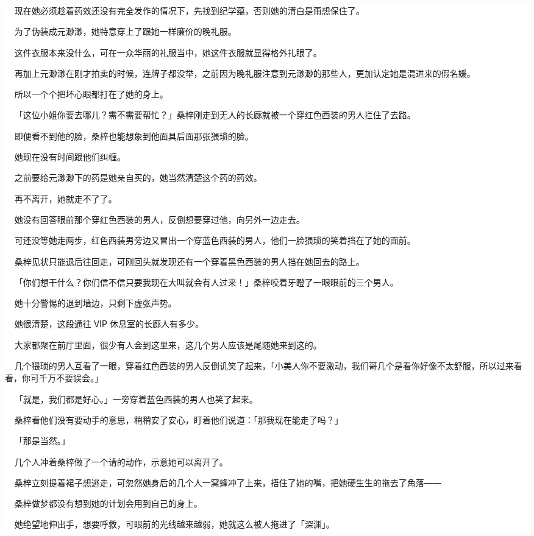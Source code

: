     现在她必须趁着药效还没有完全发作的情况下，先找到纪学蕴，否则她的清白是甭想保住了。


    为了伪装成元渺渺，她特意穿上了跟她一样廉价的晚礼服。


    这件衣服本来没什么，可在一众华丽的礼服当中，她这件衣服就显得格外扎眼了。


    再加上元渺渺在刚才拍卖的时候，连牌子都没举，之前因为晚礼服注意到元渺渺的那些人，更加认定她是混进来的假名媛。


    所以一个个把坏心眼都打在了她的身上。


    「这位小姐你要去哪儿？需不需要帮忙？」桑梓刚走到无人的长廊就被一个穿红色西装的男人拦住了去路。


    即便看不到他的脸，桑梓也能想象到他面具后面那张猥琐的脸。


    她现在没有时间跟他们纠缠。


    之前要给元渺渺下的药是她亲自买的，她当然清楚这个药的药效。


    再不离开，她就走不了了。


    她没有回答眼前那个穿红色西装的男人，反倒想要穿过他，向另外一边走去。


    可还没等她走两步，红色西装男旁边又冒出一个穿蓝色西装的男人，他们一脸猥琐的笑着挡在了她的面前。


    桑梓见状只能退后往回走，可刚回头就发现还有一个穿着黑色西装的男人挡在她回去的路上。


    「你们想干什么？你们信不信只要我现在大叫就会有人过来！」桑梓咬着牙瞪了一眼眼前的三个男人。


    她十分警惕的退到墙边，只剩下虚张声势。


    她很清楚，这段通往 VIP 休息室的长廊人有多少。


    大家都聚在前厅里面，很少有人会到这里来，这几个男人应该是尾随她来到这的。


    几个猥琐的男人互看了一眼，穿着红色西装的男人反倒讥笑了起来，「小美人你不要激动，我们哥几个是看你好像不太舒服，所以过来看看，你可千万不要误会。」


    「就是，我们都是好心。」一旁穿着蓝色西装的男人也笑了起来。


    桑梓看他们没有要动手的意思，稍稍安了安心，盯着他们说道：「那我现在能走了吗？」


    「那是当然。」


    几个人冲着桑梓做了一个请的动作，示意她可以离开了。


    桑梓立刻提着裙子想逃走，可忽然她身后的几个人一窝蜂冲了上来，捂住了她的嘴，把她硬生生的拖去了角落——


    桑梓做梦都没有想到她的计划会用到自己的身上。


    她绝望地伸出手，想要呼救，可眼前的光线越来越弱，她就这么被人拖进了「深渊」。
